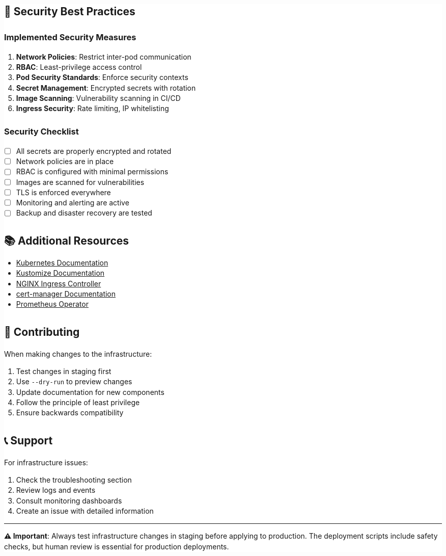 ## 🔐 Security Best Practices

### Implemented Security Measures

1. **Network Policies**: Restrict inter-pod communication
2. **RBAC**: Least-privilege access control
3. **Pod Security Standards**: Enforce security contexts
4. **Secret Management**: Encrypted secrets with rotation
5. **Image Scanning**: Vulnerability scanning in CI/CD
6. **Ingress Security**: Rate limiting, IP whitelisting

### Security Checklist

- [ ] All secrets are properly encrypted and rotated
- [ ] Network policies are in place
- [ ] RBAC is configured with minimal permissions
- [ ] Images are scanned for vulnerabilities
- [ ] TLS is enforced everywhere
- [ ] Monitoring and alerting are active
- [ ] Backup and disaster recovery are tested

## 📚 Additional Resources

- [Kubernetes Documentation](https://kubernetes.io/docs/)
- [Kustomize Documentation](https://kustomize.io/)
- [NGINX Ingress Controller](https://kubernetes.github.io/ingress-nginx/)
- [cert-manager Documentation](https://cert-manager.io/docs/)
- [Prometheus Operator](https://github.com/prometheus-operator/prometheus-operator)

## 🤝 Contributing

When making changes to the infrastructure:

1. Test changes in staging first
2. Use `--dry-run` to preview changes
3. Update documentation for new components
4. Follow the principle of least privilege
5. Ensure backwards compatibility

## 📞 Support

For infrastructure issues:

1. Check the troubleshooting section
2. Review logs and events
3. Consult monitoring dashboards
4. Create an issue with detailed information

---

**⚠️ Important**: Always test infrastructure changes in staging before applying to production. The deployment scripts include safety checks, but human review is essential for production deployments.